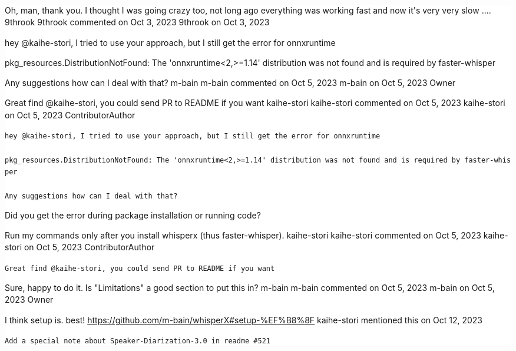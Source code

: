 Oh, man, thank you. I thought I was going crazy too, not long ago everything was working fast and now it's very very slow ....
9throok
9throok commented on Oct 3, 2023
9throok
on Oct 3, 2023

hey @kaihe-stori, I tried to use your approach, but I still get the error for onnxruntime

pkg_resources.DistributionNotFound: The 'onnxruntime<2,>=1.14' distribution was not found and is required by faster-whisper

Any suggestions how can I deal with that?
m-bain
m-bain commented on Oct 5, 2023
m-bain
on Oct 5, 2023
Owner

Great find @kaihe-stori, you could send PR to README if you want
kaihe-stori
kaihe-stori commented on Oct 5, 2023
kaihe-stori
on Oct 5, 2023
ContributorAuthor

    hey @kaihe-stori, I tried to use your approach, but I still get the error for onnxruntime

    pkg_resources.DistributionNotFound: The 'onnxruntime<2,>=1.14' distribution was not found and is required by faster-whisper

    Any suggestions how can I deal with that?

Did you get the error during package installation or running code?

Run my commands only after you install whisperx (thus faster-whisper).
kaihe-stori
kaihe-stori commented on Oct 5, 2023
kaihe-stori
on Oct 5, 2023
ContributorAuthor

    Great find @kaihe-stori, you could send PR to README if you want

Sure, happy to do it. Is "Limitations" a good section to put this in?
m-bain
m-bain commented on Oct 5, 2023
m-bain
on Oct 5, 2023
Owner

I think setup is. best! https://github.com/m-bain/whisperX#setup-%EF%B8%8F
kaihe-stori
mentioned this on Oct 12, 2023

    Add a special note about Speaker-Diarization-3.0 in readme #521
